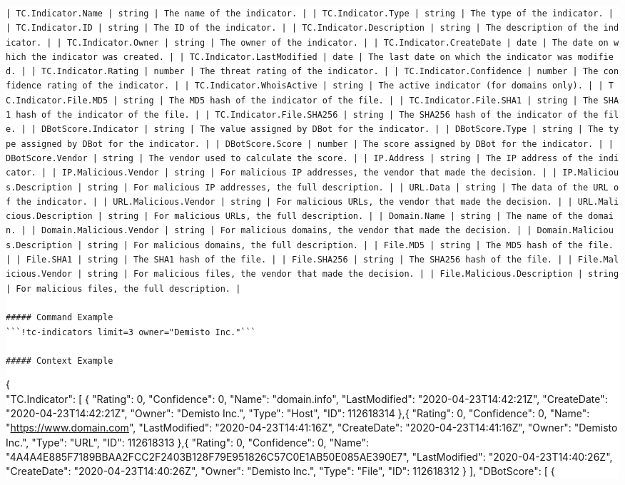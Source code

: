 ```  
| TC.Indicator.Name | string | The name of the indicator. | | TC.Indicator.Type | string | The type of the indicator. | | TC.Indicator.ID | string | The ID of the indicator. | | TC.Indicator.Description | string | The description of the indicator. | | TC.Indicator.Owner | string | The owner of the indicator. | | TC.Indicator.CreateDate | date | The date on which the indicator was created. | | TC.Indicator.LastModified | date | The last date on which the indicator was modified. | | TC.Indicator.Rating | number | The threat rating of the indicator. | | TC.Indicator.Confidence | number | The confidence rating of the indicator. | | TC.Indicator.WhoisActive | string | The active indicator (for domains only). | | TC.Indicator.File.MD5 | string | The MD5 hash of the indicator of the file. | | TC.Indicator.File.SHA1 | string | The SHA1 hash of the indicator of the file. | | TC.Indicator.File.SHA256 | string | The SHA256 hash of the indicator of the file. | | DBotScore.Indicator | string | The value assigned by DBot for the indicator. | | DBotScore.Type | string | The type assigned by DBot for the indicator. | | DBotScore.Score | number | The score assigned by DBot for the indicator. | | DBotScore.Vendor | string | The vendor used to calculate the score. | | IP.Address | string | The IP address of the indicator. | | IP.Malicious.Vendor | string | For malicious IP addresses, the vendor that made the decision. | | IP.Malicious.Description | string | For malicious IP addresses, the full description. | | URL.Data | string | The data of the URL of the indicator. | | URL.Malicious.Vendor | string | For malicious URLs, the vendor that made the decision. | | URL.Malicious.Description | string | For malicious URLs, the full description. | | Domain.Name | string | The name of the domain. | | Domain.Malicious.Vendor | string | For malicious domains, the vendor that made the decision. | | Domain.Malicious.Description | string | For malicious domains, the full description. | | File.MD5 | string | The MD5 hash of the file. | | File.SHA1 | string | The SHA1 hash of the file. | | File.SHA256 | string | The SHA256 hash of the file. | | File.Malicious.Vendor | string | For malicious files, the vendor that made the decision. | | File.Malicious.Description | string | For malicious files, the full description. |   
  
##### Command Example  
```!tc-indicators limit=3 owner="Demisto Inc."```  
  
##### Context Example  
```  
{  
 "TC.Indicator": [
	 {
		 "Rating": 0,
		 "Confidence": 0,
		 "Name": "domain.info",
		 "LastModified": "2020-04-23T14:42:21Z",
		 "CreateDate": "2020-04-23T14:42:21Z",
		 "Owner": "Demisto Inc.",
		 "Type": "Host",
		 "ID": 112618314 
	},{
		"Rating": 0,
		"Confidence": 0,
		"Name": "https://www.domain.com", 
		"LastModified": "2020-04-23T14:41:16Z",
		"CreateDate": "2020-04-23T14:41:16Z",
		"Owner": "Demisto Inc.",
		"Type": "URL",
		"ID": 112618313
	},{
		"Rating": 0,
		"Confidence": 0,
		"Name": "4A4A4E885F7189BBAA2FCC2F2403B128F79E951826C57C0E1AB50E085AE390E7",
		"LastModified": "2020-04-23T14:40:26Z",
		"CreateDate": "2020-04-23T14:40:26Z", 
		"Owner": "Demisto Inc.",
		"Type": "File",
		"ID": 112618312
	}
],
"DBotScore": [
	{